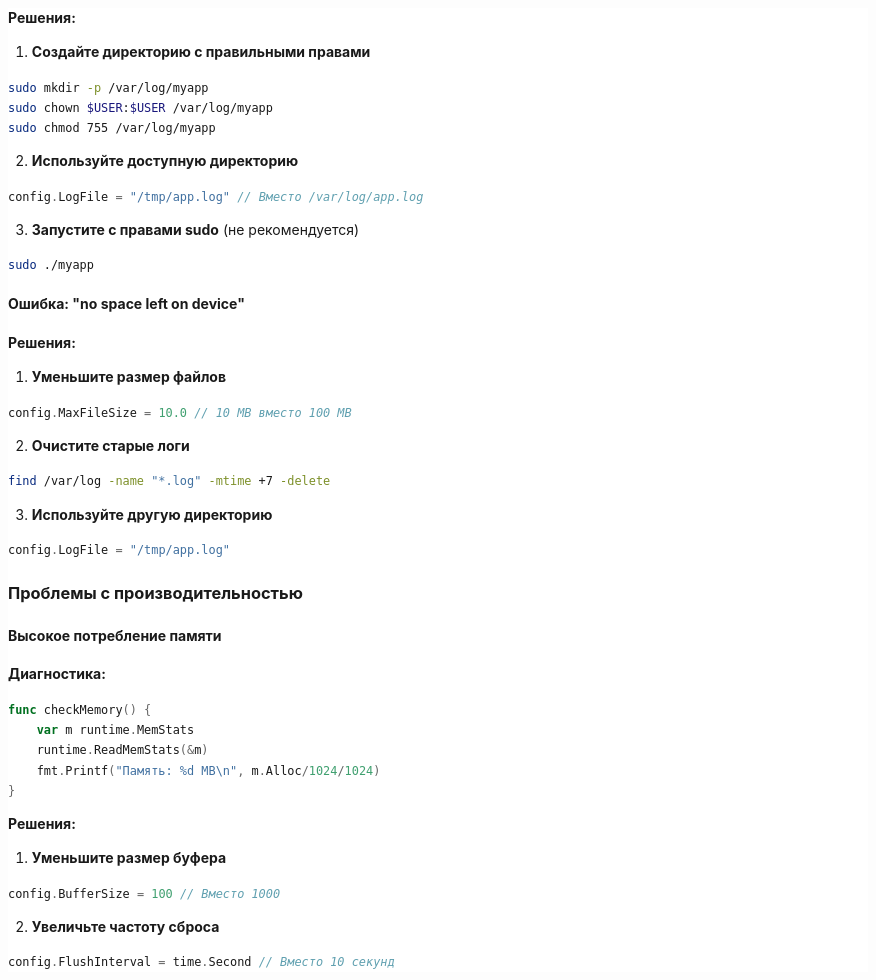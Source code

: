 **Решения:**

1. **Создайте директорию с правильными правами**
```bash
sudo mkdir -p /var/log/myapp
sudo chown $USER:$USER /var/log/myapp
sudo chmod 755 /var/log/myapp
```

2. **Используйте доступную директорию**
```go
config.LogFile = "/tmp/app.log" // Вместо /var/log/app.log
```

3. **Запустите с правами sudo** (не рекомендуется)
```bash
sudo ./myapp
```

#### Ошибка: "no space left on device"

**Решения:**

1. **Уменьшите размер файлов**
```go
config.MaxFileSize = 10.0 // 10 MB вместо 100 MB
```

2. **Очистите старые логи**
```bash
find /var/log -name "*.log" -mtime +7 -delete
```

3. **Используйте другую директорию**
```go
config.LogFile = "/tmp/app.log"
```

### Проблемы с производительностью

#### Высокое потребление памяти

**Диагностика:**
```go
func checkMemory() {
    var m runtime.MemStats
    runtime.ReadMemStats(&m)
    fmt.Printf("Память: %d MB\n", m.Alloc/1024/1024)
}
```

**Решения:**

1. **Уменьшите размер буфера**
```go
config.BufferSize = 100 // Вместо 1000
```

2. **Увеличьте частоту сброса**
```go
config.FlushInterval = time.Second // Вместо 10 секунд
```
